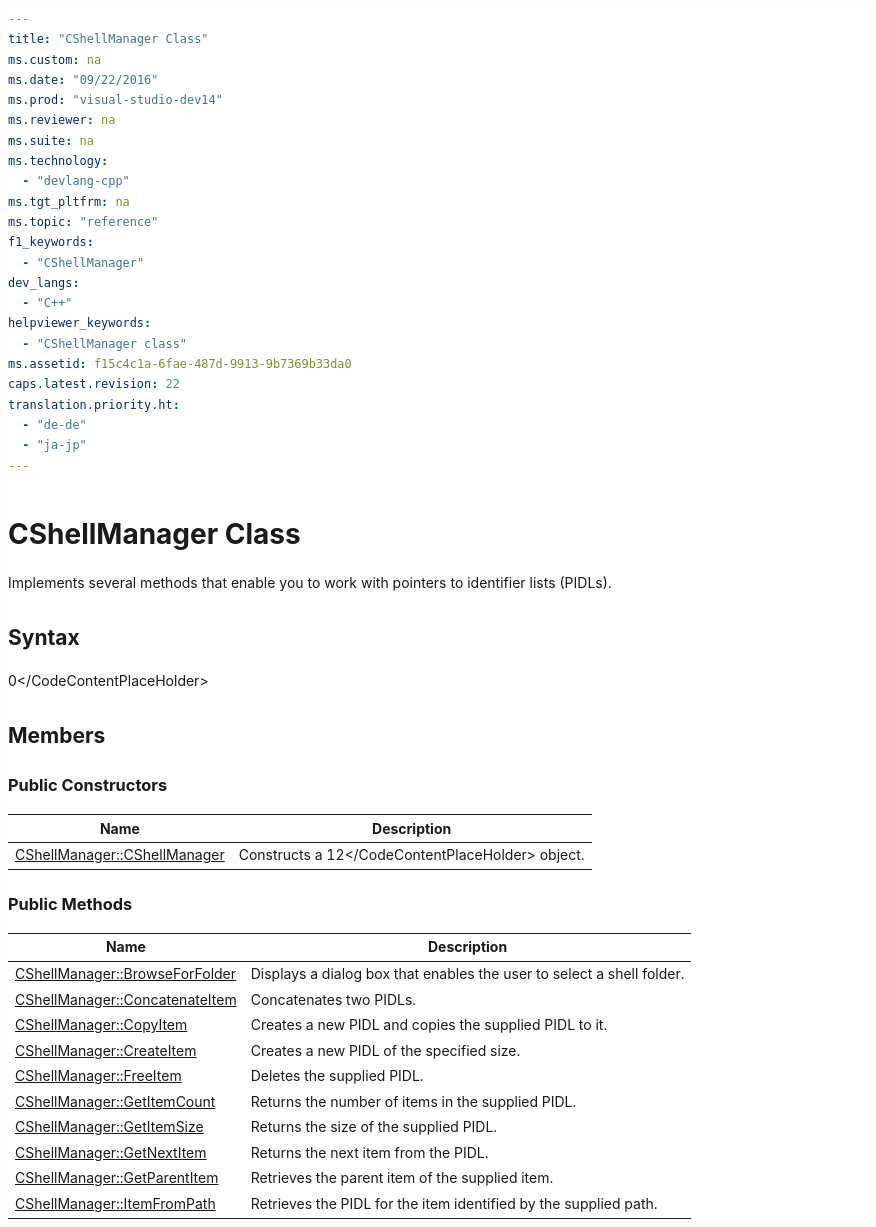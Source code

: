 ```yaml
---
title: "CShellManager Class"
ms.custom: na
ms.date: "09/22/2016"
ms.prod: "visual-studio-dev14"
ms.reviewer: na
ms.suite: na
ms.technology: 
  - "devlang-cpp"
ms.tgt_pltfrm: na
ms.topic: "reference"
f1_keywords: 
  - "CShellManager"
dev_langs: 
  - "C++"
helpviewer_keywords: 
  - "CShellManager class"
ms.assetid: f15c4c1a-6fae-487d-9913-9b7369b33da0
caps.latest.revision: 22
translation.priority.ht: 
  - "de-de"
  - "ja-jp"
---
```

# CShellManager Class
Implements several methods that enable you to work with pointers to identifier lists (PIDLs).  
  
## Syntax  
  
<CodeContentPlaceHolder>0\</CodeContentPlaceHolder>  
## Members  
  
### Public Constructors  
  
|Name|Description|  
|----------|-----------------|  
|[CShellManager::CShellManager](#cshellmanager__cshellmanager)|Constructs a <CodeContentPlaceHolder>12\</CodeContentPlaceHolder> object.|  
  
### Public Methods  
  
|Name|Description|  
|----------|-----------------|  
|[CShellManager::BrowseForFolder](#cshellmanager__browseforfolder)|Displays a dialog box that enables the user to select a shell folder.|  
|[CShellManager::ConcatenateItem](#cshellmanager__concatenateitem)|Concatenates two PIDLs.|  
|[CShellManager::CopyItem](#cshellmanager__copyitem)|Creates a new PIDL and copies the supplied PIDL to it.|  
|[CShellManager::CreateItem](#cshellmanager__createitem)|Creates a new PIDL of the specified size.|  
|[CShellManager::FreeItem](#cshellmanager__freeitem)|Deletes the supplied PIDL.|  
|[CShellManager::GetItemCount](#cshellmanager__getitemcount)|Returns the number of items in the supplied PIDL.|  
|[CShellManager::GetItemSize](#cshellmanager__getitemsize)|Returns the size of the supplied PIDL.|  
|[CShellManager::GetNextItem](#cshellmanager__getnextitem)|Returns the next item from the PIDL.|  
|[CShellManager::GetParentItem](#cshellmanager__getparentitem)|Retrieves the parent item of the supplied item.|  
|[CShellManager::ItemFromPath](#cshellmanager__itemfrompath)|Retrieves the PIDL for the item identified by the supplied path.|  
  